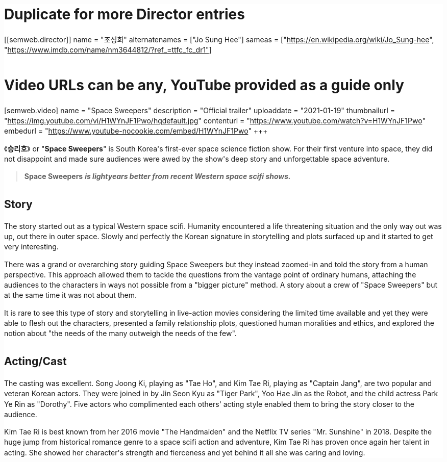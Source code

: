 # Duplicate for more Director entries
[[semweb.director]]
name = "조성희"
alternatenames = ["Jo Sung Hee"]
sameas = ["https://en.wikipedia.org/wiki/Jo_Sung-hee", "https://www.imdb.com/name/nm3644812/?ref_=ttfc_fc_dr1"]

# Video URLs can be any, YouTube provided as a guide only
[semweb.video]
name = "Space Sweepers"
description = "Official trailer"
uploaddate = "2021-01-19"
thumbnailurl = "https://img.youtube.com/vi/H1WYnJF1Pwo/hqdefault.jpg"
contenturl = "https://www.youtube.com/watch?v=H1WYnJF1Pwo"
embedurl = "https://www.youtube-nocookie.com/embed/H1WYnJF1Pwo"
+++

《**승리호**》 or "**Space Sweepers**" is South Korea's first-ever space science fiction show. For their first venture into space, they did not disappoint and made sure audiences were awed by the show's deep story and unforgettable space adventure.



> **Space Sweepers** ***is lightyears better from recent Western space scifi shows.***

## Story
The story started out as a typical Western space scifi. Humanity encountered a life threatening situation and the only way out was up, out there in outer space. Slowly and perfectly the Korean signature in storytelling and plots surfaced up and it started to get very interesting.

There was a grand or overarching story guiding Space Sweepers but they instead zoomed-in and told the story from a human perspective. This approach allowed them to tackle the questions from the vantage point of ordinary humans, attaching the audiences to the characters in ways not possible from a "bigger picture" method. A story about a crew of "Space Sweepers" but at the same time it was not about them.

It is rare to see this type of story and storytelling in live-action movies considering the limited time available and yet they were able to flesh out the characters, presented a family relationship plots, questioned human moralities and ethics, and explored the notion about "the needs of the many outweigh the needs of the few".

## Acting/Cast
The casting was excellent. Song Joong Ki, playing as "Tae Ho", and Kim Tae Ri, playing as "Captain Jang", are two popular and veteran Korean actors. They were joined in by Jin Seon Kyu as "Tiger Park", Yoo Hae Jin as the Robot, and the child actress Park Ye Rin as "Dorothy". Five actors who complimented each others' acting style enabled them to bring the story closer to the audience.

Kim Tae Ri is best known from her 2016 movie "The Handmaiden" and the Netflix TV series "Mr. Sunshine" in 2018. Despite the huge jump from historical romance genre to a space scifi action and adventure, Kim Tae Ri has proven once again her talent in acting. She showed her character's strength and fierceness and yet behind it all she was caring and loving.
